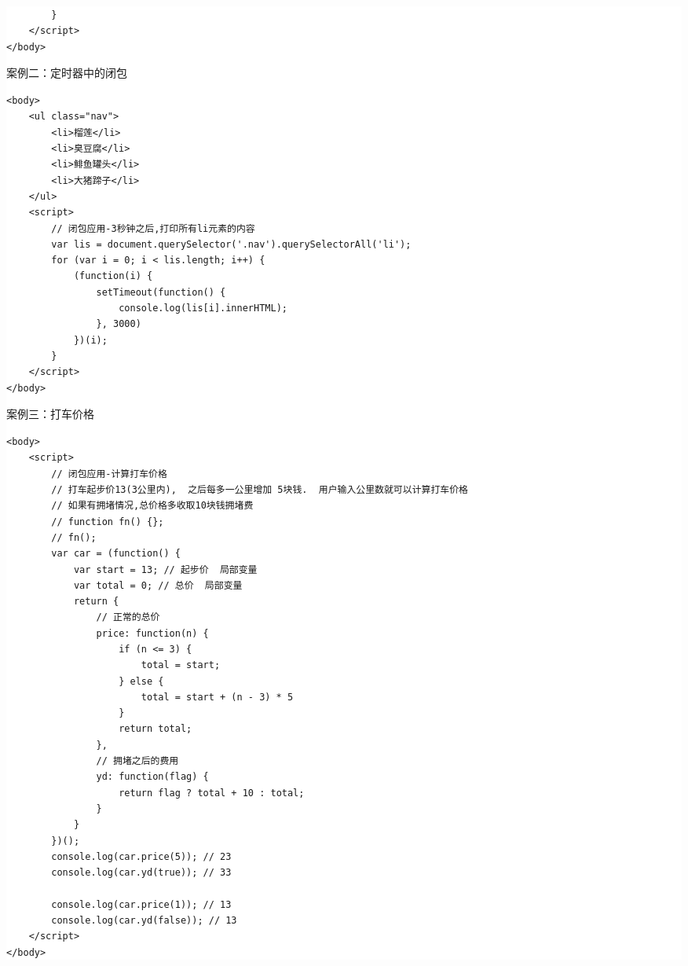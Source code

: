 ~~~
        }
    </script>
</body>
~~~

案例二：定时器中的闭包

~~~
<body>
    <ul class="nav">
        <li>榴莲</li>
        <li>臭豆腐</li>
        <li>鲱鱼罐头</li>
        <li>大猪蹄子</li>
    </ul>
    <script>
        // 闭包应用-3秒钟之后,打印所有li元素的内容
        var lis = document.querySelector('.nav').querySelectorAll('li');
        for (var i = 0; i < lis.length; i++) {
            (function(i) {
                setTimeout(function() {
                    console.log(lis[i].innerHTML);
                }, 3000)
            })(i);
        }
    </script>
</body>
~~~

案例三：打车价格

~~~
<body>
    <script>
        // 闭包应用-计算打车价格 
        // 打车起步价13(3公里内),  之后每多一公里增加 5块钱.  用户输入公里数就可以计算打车价格
        // 如果有拥堵情况,总价格多收取10块钱拥堵费
        // function fn() {};
        // fn();
        var car = (function() {
            var start = 13; // 起步价  局部变量
            var total = 0; // 总价  局部变量
            return {
                // 正常的总价
                price: function(n) {
                    if (n <= 3) {
                        total = start;
                    } else {
                        total = start + (n - 3) * 5
                    }
                    return total;
                },
                // 拥堵之后的费用
                yd: function(flag) {
                    return flag ? total + 10 : total;
                }
            }
        })();
        console.log(car.price(5)); // 23
        console.log(car.yd(true)); // 33

        console.log(car.price(1)); // 13
        console.log(car.yd(false)); // 13
    </script>
</body>
~~~